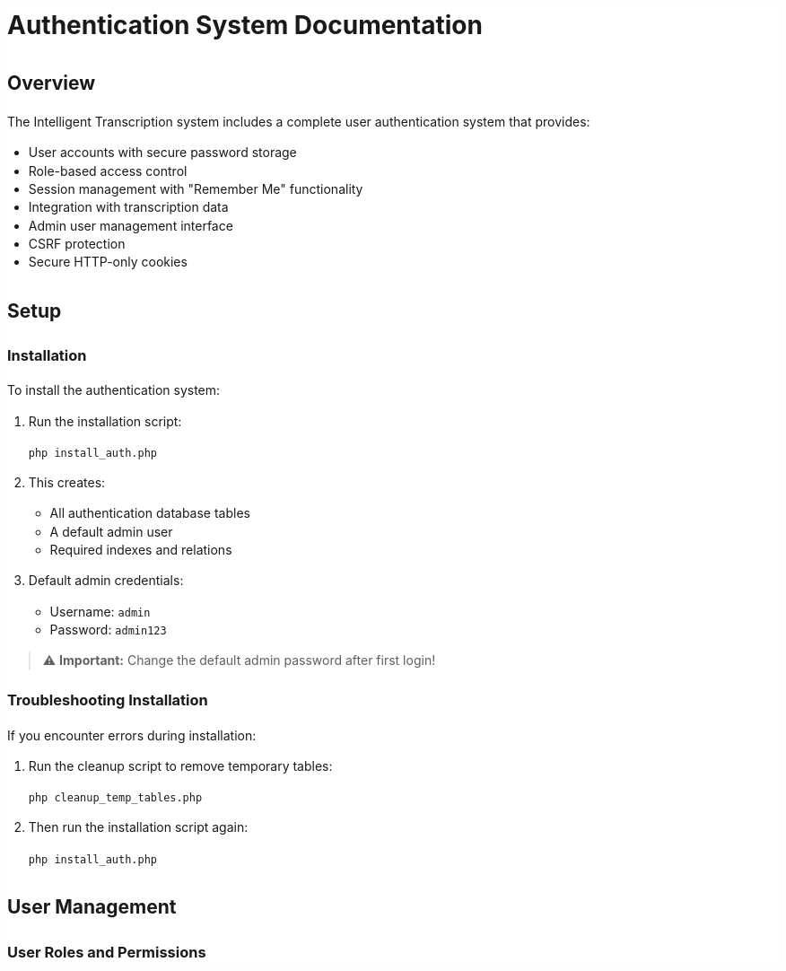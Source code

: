 # Authentication System Documentation

## Overview

The Intelligent Transcription system includes a complete user authentication system that provides:

- User accounts with secure password storage
- Role-based access control
- Session management with "Remember Me" functionality
- Integration with transcription data
- Admin user management interface
- CSRF protection
- Secure HTTP-only cookies

## Setup

### Installation

To install the authentication system:

1. Run the installation script:
   ```bash
   php install_auth.php
   ```

2. This creates:
   - All authentication database tables
   - A default admin user
   - Required indexes and relations

3. Default admin credentials:
   - Username: `admin`
   - Password: `admin123`

> ⚠️ **Important:** Change the default admin password after first login!

### Troubleshooting Installation

If you encounter errors during installation:

1. Run the cleanup script to remove temporary tables:
   ```bash
   php cleanup_temp_tables.php
   ```

2. Then run the installation script again:
   ```bash
   php install_auth.php
   ```

## User Management

### User Roles and Permissions
